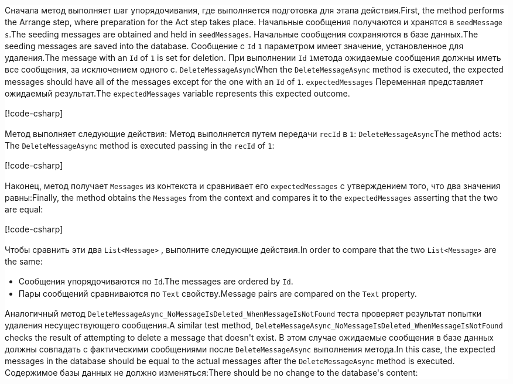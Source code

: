 <span data-ttu-id="4b1d2-307">Сначала метод выполняет шаг упорядочивания, где выполняется подготовка для этапа действия.</span><span class="sxs-lookup"><span data-stu-id="4b1d2-307">First, the method performs the Arrange step, where preparation for the Act step takes place.</span></span> <span data-ttu-id="4b1d2-308">Начальные сообщения получаются и хранятся в `seedMessages`.</span><span class="sxs-lookup"><span data-stu-id="4b1d2-308">The seeding messages are obtained and held in `seedMessages`.</span></span> <span data-ttu-id="4b1d2-309">Начальные сообщения сохраняются в базе данных.</span><span class="sxs-lookup"><span data-stu-id="4b1d2-309">The seeding messages are saved into the database.</span></span> <span data-ttu-id="4b1d2-310">Сообщение с `Id` `1` параметром имеет значение, установленное для удаления.</span><span class="sxs-lookup"><span data-stu-id="4b1d2-310">The message with an `Id` of `1` is set for deletion.</span></span> <span data-ttu-id="4b1d2-311">При выполнении `Id` `1`метода ожидаемые сообщения должны иметь все сообщения, за исключением одного с. `DeleteMessageAsync`</span><span class="sxs-lookup"><span data-stu-id="4b1d2-311">When the `DeleteMessageAsync` method is executed, the expected messages should have all of the messages except for the one with an `Id` of `1`.</span></span> <span data-ttu-id="4b1d2-312">`expectedMessages` Переменная представляет ожидаемый результат.</span><span class="sxs-lookup"><span data-stu-id="4b1d2-312">The `expectedMessages` variable represents this expected outcome.</span></span>

[!code-csharp[](razor-pages-tests/samples/2.x/tests/RazorPagesTestSample.Tests/UnitTests/DataAccessLayerTest.cs?name=snippet1)]

<span data-ttu-id="4b1d2-313">Метод выполняет следующие действия: Метод выполняется путем передачи `recId` в `1`: `DeleteMessageAsync`</span><span class="sxs-lookup"><span data-stu-id="4b1d2-313">The method acts: The `DeleteMessageAsync` method is executed passing in the `recId` of `1`:</span></span>

[!code-csharp[](razor-pages-tests/samples/2.x/tests/RazorPagesTestSample.Tests/UnitTests/DataAccessLayerTest.cs?name=snippet2)]

<span data-ttu-id="4b1d2-314">Наконец, метод получает `Messages` из контекста и сравнивает его `expectedMessages` с утверждением того, что два значения равны:</span><span class="sxs-lookup"><span data-stu-id="4b1d2-314">Finally, the method obtains the `Messages` from the context and compares it to the `expectedMessages` asserting that the two are equal:</span></span>

[!code-csharp[](razor-pages-tests/samples/2.x/tests/RazorPagesTestSample.Tests/UnitTests/DataAccessLayerTest.cs?name=snippet3)]

<span data-ttu-id="4b1d2-315">Чтобы сравнить эти два `List<Message>` , выполните следующие действия.</span><span class="sxs-lookup"><span data-stu-id="4b1d2-315">In order to compare that the two `List<Message>` are the same:</span></span>

* <span data-ttu-id="4b1d2-316">Сообщения упорядочиваются по `Id`.</span><span class="sxs-lookup"><span data-stu-id="4b1d2-316">The messages are ordered by `Id`.</span></span>
* <span data-ttu-id="4b1d2-317">Пары сообщений сравниваются по `Text` свойству.</span><span class="sxs-lookup"><span data-stu-id="4b1d2-317">Message pairs are compared on the `Text` property.</span></span>

<span data-ttu-id="4b1d2-318">Аналогичный метод `DeleteMessageAsync_NoMessageIsDeleted_WhenMessageIsNotFound` теста проверяет результат попытки удаления несуществующего сообщения.</span><span class="sxs-lookup"><span data-stu-id="4b1d2-318">A similar test method, `DeleteMessageAsync_NoMessageIsDeleted_WhenMessageIsNotFound` checks the result of attempting to delete a message that doesn't exist.</span></span> <span data-ttu-id="4b1d2-319">В этом случае ожидаемые сообщения в базе данных должны совпадать с фактическими сообщениями после `DeleteMessageAsync` выполнения метода.</span><span class="sxs-lookup"><span data-stu-id="4b1d2-319">In this case, the expected messages in the database should be equal to the actual messages after the `DeleteMessageAsync` method is executed.</span></span> <span data-ttu-id="4b1d2-320">Содержимое базы данных не должно изменяться:</span><span class="sxs-lookup"><span data-stu-id="4b1d2-320">There should be no change to the database's content:</span></span>
